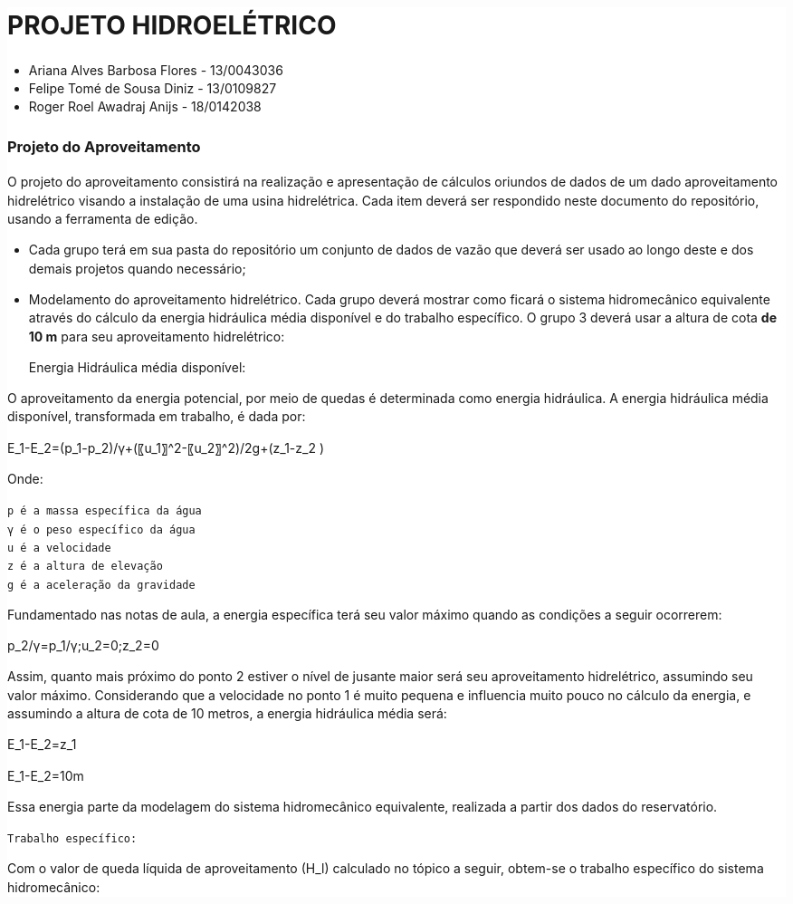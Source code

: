 # PROJETO HIDROELÉTRICO

  - Ariana Alves Barbosa Flores - 13/0043036
  - Felipe Tomé de Sousa Diniz - 13/0109827
  - Roger Roel Awadraj Anijs - 18/0142038
  

### Projeto do Aproveitamento

O projeto do aproveitamento consistirá na realização e apresentação de cálculos oriundos de dados de um dado aproveitamento hidrelétrico visando a instalação de uma usina hidrelétrica. Cada item deverá ser respondido neste documento do repositório, usando a ferramenta de edição.

  - Cada grupo terá em sua pasta do repositório um conjunto de dados de vazão que deverá ser usado ao longo deste e dos demais projetos quando necessário;
  
  - Modelamento do aproveitamento hidrelétrico. Cada grupo deverá mostrar como ficará o sistema hidromecânico equivalente através do cálculo da energia hidráulica média disponível e do trabalho específico. O grupo 3 deverá usar a  altura de cota **de 10 m** para seu aproveitamento hidrelétrico:

	Energia Hidráulica média disponível:


O aproveitamento da energia potencial, por meio de quedas é determinada como energia hidráulica. A energia hidráulica média disponível, transformada em trabalho, é dada por:


E_1-E_2=(p_1-p_2)/γ+(〖u_1〗^2-〖u_2〗^2)/2g+(z_1-z_2 )

Onde:

	p é a massa específica da água
	γ é o peso específico da água
	u é a velocidade
	z é a altura de elevação
	g é a aceleração da gravidade

Fundamentado nas notas de aula, a energia específica terá seu valor máximo quando as condições a seguir ocorrerem:

p_2/γ=p_1/γ;u_2=0;z_2=0

Assim, quanto mais próximo do ponto 2 estiver o nível de jusante maior será seu aproveitamento hidrelétrico, assumindo seu valor máximo. Considerando que a velocidade no ponto 1 é muito pequena e influencia muito pouco no cálculo da energia, e assumindo a altura de cota de 10 metros, a energia hidráulica média será:

E_1-E_2=z_1

E_1-E_2=10m

Essa energia parte da modelagem do sistema hidromecânico equivalente, realizada a partir dos dados do reservatório.

	Trabalho específico:


Com o valor de queda líquida de aproveitamento (H_l) calculado no tópico a seguir, obtem-se o trabalho específico do sistema hidromecânico:
